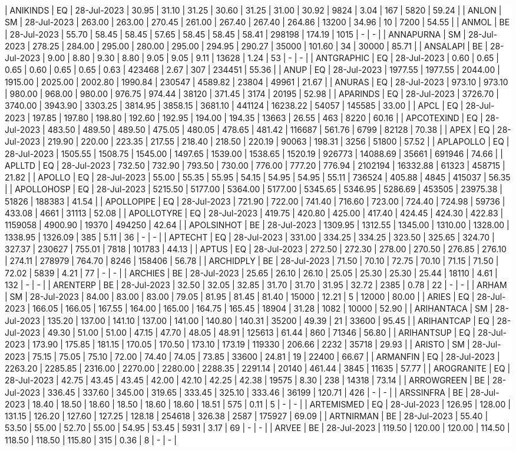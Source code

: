 | ANIKINDS | EQ | 28-Jul-2023 | 30.95 | 31.10 | 31.25 | 30.60 | 31.25 | 31.00 | 30.92 | 9824 | 3.04 | 167 | 5820 | 59.24 |
| ANLON | SM | 28-Jul-2023 | 263.00 | 263.00 | 270.45 | 261.00 | 267.40 | 267.40 | 264.86 | 13200 | 34.96 | 10 | 7200 | 54.55 |
| ANMOL | BE | 28-Jul-2023 | 55.70 | 58.45 | 58.45 | 57.65 | 58.45 | 58.45 | 58.41 | 298198 | 174.19 | 1015 | - | - |
| ANNAPURNA | SM | 28-Jul-2023 | 278.25 | 284.00 | 295.00 | 280.00 | 295.00 | 294.95 | 290.27 | 35000 | 101.60 | 34 | 30000 | 85.71 |
| ANSALAPI | BE | 28-Jul-2023 | 9.00 | 8.80 | 9.30 | 8.80 | 9.05 | 9.05 | 9.11 | 13628 | 1.24 | 53 | - | - |
| ANTGRAPHIC | EQ | 28-Jul-2023 | 0.60 | 0.65 | 0.65 | 0.60 | 0.65 | 0.65 | 0.63 | 423468 | 2.67 | 307 | 234451 | 55.36 |
| ANUP | EQ | 28-Jul-2023 | 1977.55 | 1977.55 | 2044.00 | 1915.00 | 2025.00 | 2002.80 | 1990.84 | 230547 | 4589.82 | 23804 | 49961 | 21.67 |
| ANURAS | EQ | 28-Jul-2023 | 973.10 | 973.10 | 980.00 | 968.00 | 980.00 | 976.75 | 974.44 | 38120 | 371.45 | 3174 | 20195 | 52.98 |
| APARINDS | EQ | 28-Jul-2023 | 3726.70 | 3740.00 | 3943.90 | 3303.25 | 3814.95 | 3858.15 | 3681.10 | 441124 | 16238.22 | 54057 | 145585 | 33.00 |
| APCL | EQ | 28-Jul-2023 | 197.85 | 197.80 | 198.80 | 192.60 | 192.95 | 194.00 | 194.35 | 13663 | 26.55 | 463 | 8220 | 60.16 |
| APCOTEXIND | EQ | 28-Jul-2023 | 483.50 | 489.50 | 489.50 | 475.05 | 480.05 | 478.65 | 481.42 | 116687 | 561.76 | 6799 | 82128 | 70.38 |
| APEX | EQ | 28-Jul-2023 | 219.90 | 220.00 | 223.35 | 217.55 | 218.40 | 218.50 | 220.19 | 90063 | 198.31 | 3256 | 51800 | 57.52 |
| APLAPOLLO | EQ | 28-Jul-2023 | 1505.55 | 1508.75 | 1545.00 | 1497.65 | 1539.00 | 1538.65 | 1520.19 | 926773 | 14088.69 | 35661 | 691946 | 74.66 |
| APLLTD | EQ | 28-Jul-2023 | 732.50 | 732.90 | 793.50 | 730.00 | 776.00 | 777.20 | 776.94 | 2102194 | 16332.88 | 61323 | 458715 | 21.82 |
| APOLLO | EQ | 28-Jul-2023 | 55.00 | 55.35 | 55.95 | 54.15 | 54.95 | 54.95 | 55.11 | 736524 | 405.88 | 4845 | 415037 | 56.35 |
| APOLLOHOSP | EQ | 28-Jul-2023 | 5215.50 | 5177.00 | 5364.00 | 5177.00 | 5345.65 | 5346.95 | 5286.69 | 453505 | 23975.38 | 51826 | 188383 | 41.54 |
| APOLLOPIPE | EQ | 28-Jul-2023 | 721.90 | 722.00 | 741.40 | 716.60 | 723.00 | 724.40 | 724.98 | 59736 | 433.08 | 4661 | 31113 | 52.08 |
| APOLLOTYRE | EQ | 28-Jul-2023 | 419.75 | 420.80 | 425.00 | 417.40 | 424.45 | 424.30 | 422.83 | 1159058 | 4900.90 | 19370 | 494250 | 42.64 |
| APOLSINHOT | BE | 28-Jul-2023 | 1309.95 | 1312.55 | 1345.00 | 1310.00 | 1328.00 | 1338.95 | 1326.09 | 385 | 5.11 | 36 | - | - |
| APTECHT | EQ | 28-Jul-2023 | 331.00 | 334.25 | 334.25 | 323.50 | 325.65 | 324.70 | 327.37 | 230627 | 755.01 | 7818 | 101783 | 44.13 |
| APTUS | EQ | 28-Jul-2023 | 272.50 | 272.30 | 278.00 | 270.50 | 276.85 | 276.10 | 274.11 | 278979 | 764.70 | 8246 | 158406 | 56.78 |
| ARCHIDPLY | BE | 28-Jul-2023 | 71.50 | 70.10 | 72.75 | 70.10 | 71.15 | 71.50 | 72.02 | 5839 | 4.21 | 77 | - | - |
| ARCHIES | BE | 28-Jul-2023 | 25.65 | 26.10 | 26.10 | 25.05 | 25.30 | 25.30 | 25.44 | 18110 | 4.61 | 132 | - | - |
| ARENTERP | BE | 28-Jul-2023 | 32.50 | 32.05 | 32.85 | 31.70 | 31.70 | 31.95 | 32.72 | 2385 | 0.78 | 22 | - | - |
| ARHAM | SM | 28-Jul-2023 | 84.00 | 83.00 | 83.00 | 79.05 | 81.95 | 81.45 | 81.40 | 15000 | 12.21 | 5 | 12000 | 80.00 |
| ARIES | EQ | 28-Jul-2023 | 166.05 | 166.05 | 167.55 | 164.00 | 165.00 | 164.75 | 165.45 | 18904 | 31.28 | 1082 | 10000 | 52.90 |
| ARIHANTACA | SM | 28-Jul-2023 | 135.20 | 137.00 | 141.10 | 137.00 | 141.00 | 140.80 | 140.31 | 35200 | 49.39 | 21 | 33600 | 95.45 |
| ARIHANTCAP | EQ | 28-Jul-2023 | 49.30 | 51.00 | 51.00 | 47.15 | 47.70 | 48.05 | 48.91 | 125613 | 61.44 | 860 | 71346 | 56.80 |
| ARIHANTSUP | EQ | 28-Jul-2023 | 173.90 | 175.85 | 181.15 | 170.05 | 170.50 | 173.10 | 173.19 | 119330 | 206.66 | 2232 | 35718 | 29.93 |
| ARISTO | SM | 28-Jul-2023 | 75.15 | 75.05 | 75.10 | 72.00 | 74.40 | 74.05 | 73.85 | 33600 | 24.81 | 19 | 22400 | 66.67 |
| ARMANFIN | EQ | 28-Jul-2023 | 2263.20 | 2285.85 | 2316.00 | 2270.00 | 2280.00 | 2288.35 | 2291.14 | 20140 | 461.44 | 3845 | 11635 | 57.77 |
| AROGRANITE | EQ | 28-Jul-2023 | 42.75 | 43.45 | 43.45 | 42.00 | 42.10 | 42.25 | 42.38 | 19575 | 8.30 | 238 | 14318 | 73.14 |
| ARROWGREEN | BE | 28-Jul-2023 | 336.45 | 337.60 | 345.00 | 319.65 | 333.45 | 325.10 | 333.46 | 36199 | 120.71 | 426 | - | - |
| ARSSINFRA | BE | 28-Jul-2023 | 18.40 | 18.50 | 18.60 | 18.50 | 18.60 | 18.60 | 18.51 | 575 | 0.11 | 5 | - | - |
| ARTEMISMED | EQ | 28-Jul-2023 | 126.95 | 128.00 | 131.15 | 126.20 | 127.60 | 127.25 | 128.18 | 254618 | 326.38 | 2587 | 175927 | 69.09 |
| ARTNIRMAN | BE | 28-Jul-2023 | 55.40 | 53.50 | 55.00 | 52.70 | 55.00 | 54.95 | 53.45 | 5931 | 3.17 | 69 | - | - |
| ARVEE | BE | 28-Jul-2023 | 119.50 | 120.00 | 120.00 | 114.50 | 118.50 | 118.50 | 115.80 | 315 | 0.36 | 8 | - | - |